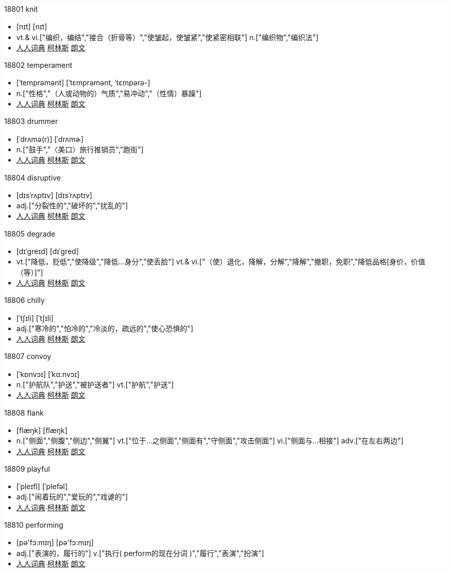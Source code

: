 18801 knit 
- [nɪt]  [nɪt] 
- vt.& vi.["编织，编结","接合（折骨等）","使皱起，使皱紧","使紧密相联"]  n.["编织物","编织法"]   
- [人人词典](https://www.91dict.com/words?w=knit) [柯林斯](https://www.collinsdictionary.com/zh/dictionary/english/knit) [朗文](https://www.ldoceonline.com/dictionary/knit) 

18802 temperament 
- [ˈtemprəmənt]  [ˈtɛmprəmənt, ˈtɛmpərə-] 
- n.["性格","（人或动物的）气质","易冲动","（性情）暴躁"]   
- [人人词典](https://www.91dict.com/words?w=temperament) [柯林斯](https://www.collinsdictionary.com/zh/dictionary/english/temperament) [朗文](https://www.ldoceonline.com/dictionary/temperament) 

18803 drummer 
- [ˈdrʌmə(r)]  [ˈdrʌmɚ] 
- n.["鼓手","〈美口〉旅行推销员","跑街"]   
- [人人词典](https://www.91dict.com/words?w=drummer) [柯林斯](https://www.collinsdictionary.com/zh/dictionary/english/drummer) [朗文](https://www.ldoceonline.com/dictionary/drummer) 

18804 disruptive 
- [dɪsˈrʌptɪv]  [dɪsˈrʌptɪv] 
- adj.["分裂性的","破坏的","扰乱的"]   
- [人人词典](https://www.91dict.com/words?w=disruptive) [柯林斯](https://www.collinsdictionary.com/zh/dictionary/english/disruptive) [朗文](https://www.ldoceonline.com/dictionary/disruptive) 

18805 degrade 
- [dɪˈgreɪd]  [dɪˈɡred] 
- vt.["降低，贬低","使降级","降低…身分","使丢脸"]  vt.& vi.["（使）退化，降解，分解","降解","撤职，免职","降低品格[身价，价值（等）]"]   
- [人人词典](https://www.91dict.com/words?w=degrade) [柯林斯](https://www.collinsdictionary.com/zh/dictionary/english/degrade) [朗文](https://www.ldoceonline.com/dictionary/degrade) 

18806 chilly 
- [ˈtʃɪli]  [ˈtʃɪli] 
- adj.["寒冷的","怕冷的","冷淡的，疏远的","使心恐惧的"]   
- [人人词典](https://www.91dict.com/words?w=chilly) [柯林斯](https://www.collinsdictionary.com/zh/dictionary/english/chilly) [朗文](https://www.ldoceonline.com/dictionary/chilly) 

18807 convoy 
- [ˈkɒnvɔɪ]  [ˈkɑ:nvɔɪ] 
- n.["护航队","护送","被护送者"]  vt.["护航","护送"]   
- [人人词典](https://www.91dict.com/words?w=convoy) [柯林斯](https://www.collinsdictionary.com/zh/dictionary/english/convoy) [朗文](https://www.ldoceonline.com/dictionary/convoy) 

18808 flank 
- [flæŋk]  [flæŋk] 
- n.["侧面","侧腹","侧边","侧翼"]  vt.["位于…之侧面","侧面有","守侧面","攻击侧面"]  vi.["侧面与…相接"]  adv.["在左右两边"]   
- [人人词典](https://www.91dict.com/words?w=flank) [柯林斯](https://www.collinsdictionary.com/zh/dictionary/english/flank) [朗文](https://www.ldoceonline.com/dictionary/flank) 

18809 playful 
- [ˈpleɪfl]  [ˈplefəl] 
- adj.["闹着玩的","爱玩的","戏谑的"]   
- [人人词典](https://www.91dict.com/words?w=playful) [柯林斯](https://www.collinsdictionary.com/zh/dictionary/english/playful) [朗文](https://www.ldoceonline.com/dictionary/playful) 

18810 performing 
- [pə'fɔ:mɪŋ]  [pə'fɔ:mɪŋ] 
- adj.["表演的，履行的"]  v.["执行( perform的现在分词 )","履行","表演","扮演"]   
- [人人词典](https://www.91dict.com/words?w=performing) [柯林斯](https://www.collinsdictionary.com/zh/dictionary/english/performing) [朗文](https://www.ldoceonline.com/dictionary/performing) 
